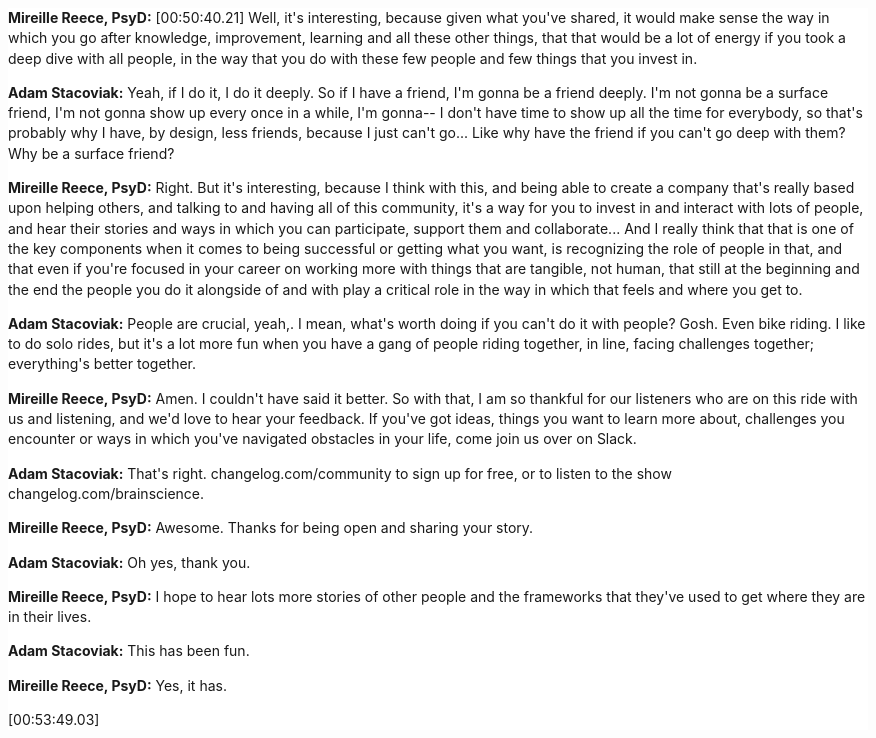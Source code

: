**Mireille Reece, PsyD:** \[00:50:40.21\] Well, it's interesting, because given what you've shared, it would make sense the way in which you go after knowledge, improvement, learning and all these other things, that that would be a lot of energy if you took a deep dive with all people, in the way that you do with these few people and few things that you invest in.

**Adam Stacoviak:** Yeah, if I do it, I do it deeply. So if I have a friend, I'm gonna be a friend deeply. I'm not gonna be a surface friend, I'm not gonna show up every once in a while, I'm gonna-- I don't have time to show up all the time for everybody, so that's probably why I have, by design, less friends, because I just can't go... Like why have the friend if you can't go deep with them? Why be a surface friend?

**Mireille Reece, PsyD:** Right. But it's interesting, because I think with this, and being able to create a company that's really based upon helping others, and talking to and having all of this community, it's a way for you to invest in and interact with lots of people, and hear their stories and ways in which you can participate, support them and collaborate... And I really think that that is one of the key components when it comes to being successful or getting what you want, is recognizing the role of people in that, and that even if you're focused in your career on working more with things that are tangible, not human, that still at the beginning and the end the people you do it alongside of and with play a critical role in the way in which that feels and where you get to.

**Adam Stacoviak:** People are crucial, yeah,. I mean, what's worth doing if you can't do it with people? Gosh. Even bike riding. I like to do solo rides, but it's a lot more fun when you have a gang of people riding together, in line, facing challenges together; everything's better together.

**Mireille Reece, PsyD:** Amen. I couldn't have said it better. So with that, I am so thankful for our listeners who are on this ride with us and listening, and we'd love to hear your feedback. If you've got ideas, things you want to learn more about, challenges you encounter or ways in which you've navigated obstacles in your life, come join us over on Slack.

**Adam Stacoviak:** That's right. changelog.com/community to sign up for free, or to listen to the show changelog.com/brainscience.

**Mireille Reece, PsyD:** Awesome. Thanks for being open and sharing your story.

**Adam Stacoviak:** Oh yes, thank you.

**Mireille Reece, PsyD:** I hope to hear lots more stories of other people and the frameworks that they've used to get where they are in their lives.

**Adam Stacoviak:** This has been fun.

**Mireille Reece, PsyD:** Yes, it has.

\[00:53:49.03\]
